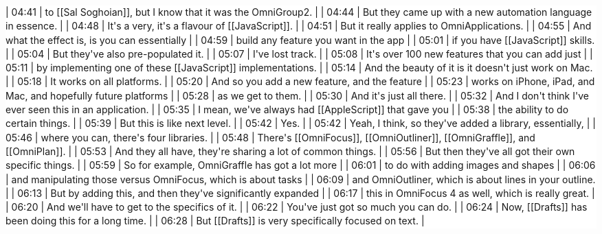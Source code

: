 | 04:41      | to [[Sal Soghoian]], but I know that it was the OmniGroup2.            |
| 04:44      | But they came up with a new automation language in essence.       |
| 04:48      | It's a very, it's a flavour of [[JavaScript]].                         |
| 04:51      | But it really applies to OmniApplications.                        |
| 04:55      | And what the effect is, is you can essentially                    |
| 04:59      | build any feature you want in the app                             |
| 05:01      | if you have [[JavaScript]] skills.                                    |
| 05:04      | But they've also pre-populated it.                                |
| 05:07      | I've lost track.                                                  |
| 05:08      | It's over 100 new features that you can add just                  |
| 05:11      | by implementing one of these [[JavaScript]] implementations.          |
| 05:14      | And the beauty of it is it doesn't just work on Mac.              |
| 05:18      | It works on all platforms.                                        |
| 05:20      | And so you add a new feature, and the feature                     |
| 05:23      | works on iPhone, iPad, and Mac, and hopefully future platforms    |
| 05:28      | as we get to them.                                                |
| 05:30      | And it's just all there.                                          |
| 05:32      | And I don't think I've ever seen this in an application.          |
| 05:35      | I mean, we've always had [[AppleScript]] that gave you                |
| 05:38      | the ability to do certain things.                                 |
| 05:39      | But this is like next level.                                      |
| 05:42      | Yes.                                                              |
| 05:42      | Yeah, I think, so they've added a library, essentially,           |
| 05:46      | where you can, there's four libraries.                            |
| 05:48      | There's [[OmniFocus]], [[OmniOutliner]], [[OmniGraffle]], and [[OmniPlan]].       |
| 05:53      | And they all have, they're sharing a lot of common things.        |
| 05:56      | But then they've all got their own specific things.               |
| 05:59      | So for example, OmniGraffle has got a lot more                    |
| 06:01      | to do with adding images and shapes                               |
| 06:06      | and manipulating those versus OmniFocus, which is about tasks     |
| 06:09      | and OmniOutliner, which is about lines in your outline.           |
| 06:13      | But by adding this, and then they've significantly expanded       |
| 06:17      | this in OmniFocus 4 as well, which is really great.               |
| 06:20      | And we'll have to get to the specifics of it.                     |
| 06:22      | You've just got so much you can do.                               |
| 06:24      | Now, [[Drafts]] has been doing this for a long time.                  |
| 06:28      | But [[Drafts]] is very specifically focused on text.                  |